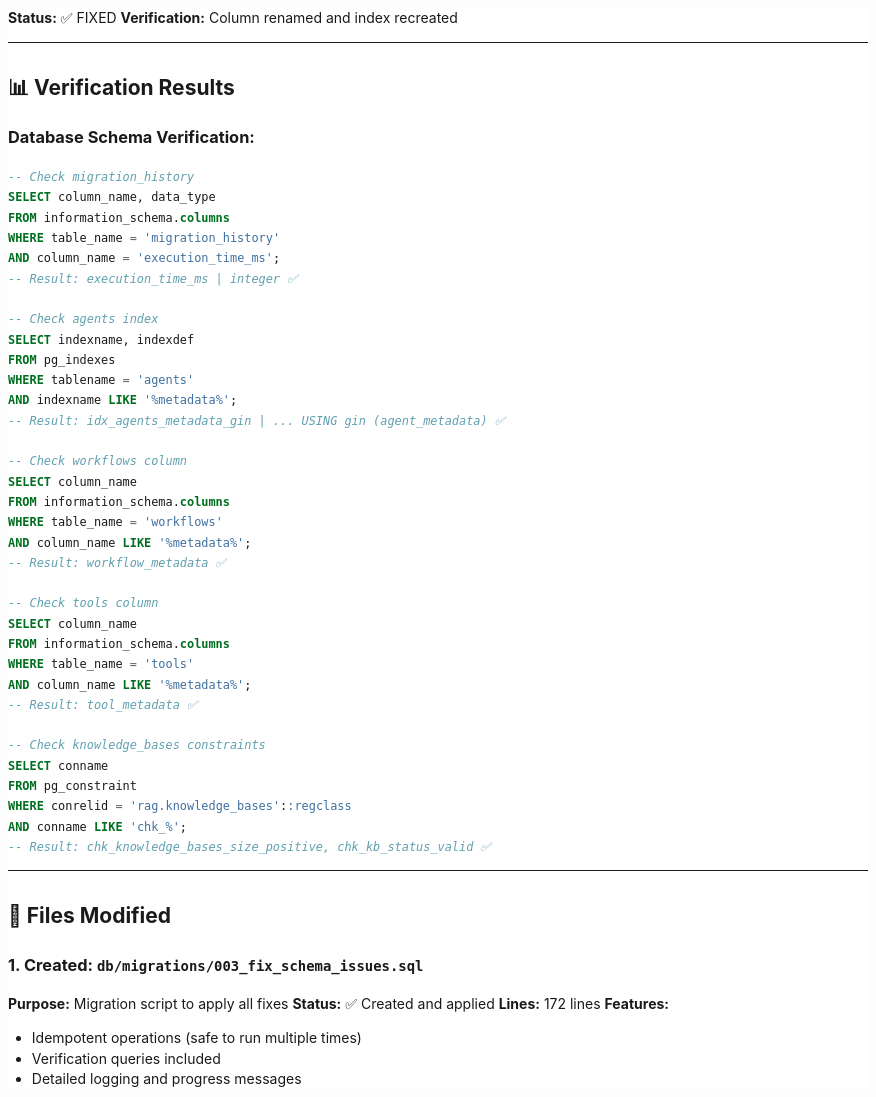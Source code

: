 **Status:** ✅ FIXED
**Verification:** Column renamed and index recreated

---

## 📊 Verification Results

### Database Schema Verification:

```sql
-- Check migration_history
SELECT column_name, data_type 
FROM information_schema.columns 
WHERE table_name = 'migration_history' 
AND column_name = 'execution_time_ms';
-- Result: execution_time_ms | integer ✅

-- Check agents index
SELECT indexname, indexdef 
FROM pg_indexes 
WHERE tablename = 'agents' 
AND indexname LIKE '%metadata%';
-- Result: idx_agents_metadata_gin | ... USING gin (agent_metadata) ✅

-- Check workflows column
SELECT column_name 
FROM information_schema.columns 
WHERE table_name = 'workflows' 
AND column_name LIKE '%metadata%';
-- Result: workflow_metadata ✅

-- Check tools column
SELECT column_name 
FROM information_schema.columns 
WHERE table_name = 'tools' 
AND column_name LIKE '%metadata%';
-- Result: tool_metadata ✅

-- Check knowledge_bases constraints
SELECT conname 
FROM pg_constraint 
WHERE conrelid = 'rag.knowledge_bases'::regclass
AND conname LIKE 'chk_%';
-- Result: chk_knowledge_bases_size_positive, chk_kb_status_valid ✅
```

---

## 📝 Files Modified

### 1. Created: `db/migrations/003_fix_schema_issues.sql`
**Purpose:** Migration script to apply all fixes
**Status:** ✅ Created and applied
**Lines:** 172 lines
**Features:**
- Idempotent operations (safe to run multiple times)
- Verification queries included
- Detailed logging and progress messages
